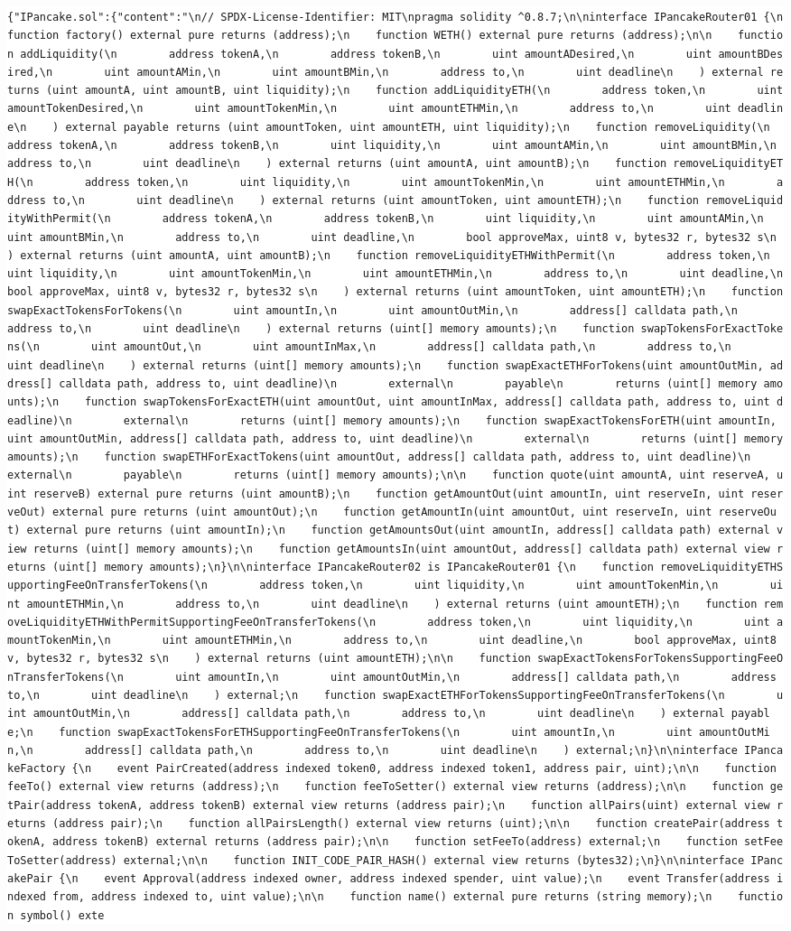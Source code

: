 ```solidity
{"IPancake.sol":{"content":"\n// SPDX-License-Identifier: MIT\npragma solidity ^0.8.7;\n\ninterface IPancakeRouter01 {\n    function factory() external pure returns (address);\n    function WETH() external pure returns (address);\n\n    function addLiquidity(\n        address tokenA,\n        address tokenB,\n        uint amountADesired,\n        uint amountBDesired,\n        uint amountAMin,\n        uint amountBMin,\n        address to,\n        uint deadline\n    ) external returns (uint amountA, uint amountB, uint liquidity);\n    function addLiquidityETH(\n        address token,\n        uint amountTokenDesired,\n        uint amountTokenMin,\n        uint amountETHMin,\n        address to,\n        uint deadline\n    ) external payable returns (uint amountToken, uint amountETH, uint liquidity);\n    function removeLiquidity(\n        address tokenA,\n        address tokenB,\n        uint liquidity,\n        uint amountAMin,\n        uint amountBMin,\n        address to,\n        uint deadline\n    ) external returns (uint amountA, uint amountB);\n    function removeLiquidityETH(\n        address token,\n        uint liquidity,\n        uint amountTokenMin,\n        uint amountETHMin,\n        address to,\n        uint deadline\n    ) external returns (uint amountToken, uint amountETH);\n    function removeLiquidityWithPermit(\n        address tokenA,\n        address tokenB,\n        uint liquidity,\n        uint amountAMin,\n        uint amountBMin,\n        address to,\n        uint deadline,\n        bool approveMax, uint8 v, bytes32 r, bytes32 s\n    ) external returns (uint amountA, uint amountB);\n    function removeLiquidityETHWithPermit(\n        address token,\n        uint liquidity,\n        uint amountTokenMin,\n        uint amountETHMin,\n        address to,\n        uint deadline,\n        bool approveMax, uint8 v, bytes32 r, bytes32 s\n    ) external returns (uint amountToken, uint amountETH);\n    function swapExactTokensForTokens(\n        uint amountIn,\n        uint amountOutMin,\n        address[] calldata path,\n        address to,\n        uint deadline\n    ) external returns (uint[] memory amounts);\n    function swapTokensForExactTokens(\n        uint amountOut,\n        uint amountInMax,\n        address[] calldata path,\n        address to,\n        uint deadline\n    ) external returns (uint[] memory amounts);\n    function swapExactETHForTokens(uint amountOutMin, address[] calldata path, address to, uint deadline)\n        external\n        payable\n        returns (uint[] memory amounts);\n    function swapTokensForExactETH(uint amountOut, uint amountInMax, address[] calldata path, address to, uint deadline)\n        external\n        returns (uint[] memory amounts);\n    function swapExactTokensForETH(uint amountIn, uint amountOutMin, address[] calldata path, address to, uint deadline)\n        external\n        returns (uint[] memory amounts);\n    function swapETHForExactTokens(uint amountOut, address[] calldata path, address to, uint deadline)\n        external\n        payable\n        returns (uint[] memory amounts);\n\n    function quote(uint amountA, uint reserveA, uint reserveB) external pure returns (uint amountB);\n    function getAmountOut(uint amountIn, uint reserveIn, uint reserveOut) external pure returns (uint amountOut);\n    function getAmountIn(uint amountOut, uint reserveIn, uint reserveOut) external pure returns (uint amountIn);\n    function getAmountsOut(uint amountIn, address[] calldata path) external view returns (uint[] memory amounts);\n    function getAmountsIn(uint amountOut, address[] calldata path) external view returns (uint[] memory amounts);\n}\n\ninterface IPancakeRouter02 is IPancakeRouter01 {\n    function removeLiquidityETHSupportingFeeOnTransferTokens(\n        address token,\n        uint liquidity,\n        uint amountTokenMin,\n        uint amountETHMin,\n        address to,\n        uint deadline\n    ) external returns (uint amountETH);\n    function removeLiquidityETHWithPermitSupportingFeeOnTransferTokens(\n        address token,\n        uint liquidity,\n        uint amountTokenMin,\n        uint amountETHMin,\n        address to,\n        uint deadline,\n        bool approveMax, uint8 v, bytes32 r, bytes32 s\n    ) external returns (uint amountETH);\n\n    function swapExactTokensForTokensSupportingFeeOnTransferTokens(\n        uint amountIn,\n        uint amountOutMin,\n        address[] calldata path,\n        address to,\n        uint deadline\n    ) external;\n    function swapExactETHForTokensSupportingFeeOnTransferTokens(\n        uint amountOutMin,\n        address[] calldata path,\n        address to,\n        uint deadline\n    ) external payable;\n    function swapExactTokensForETHSupportingFeeOnTransferTokens(\n        uint amountIn,\n        uint amountOutMin,\n        address[] calldata path,\n        address to,\n        uint deadline\n    ) external;\n}\n\ninterface IPancakeFactory {\n    event PairCreated(address indexed token0, address indexed token1, address pair, uint);\n\n    function feeTo() external view returns (address);\n    function feeToSetter() external view returns (address);\n\n    function getPair(address tokenA, address tokenB) external view returns (address pair);\n    function allPairs(uint) external view returns (address pair);\n    function allPairsLength() external view returns (uint);\n\n    function createPair(address tokenA, address tokenB) external returns (address pair);\n\n    function setFeeTo(address) external;\n    function setFeeToSetter(address) external;\n\n    function INIT_CODE_PAIR_HASH() external view returns (bytes32);\n}\n\ninterface IPancakePair {\n    event Approval(address indexed owner, address indexed spender, uint value);\n    event Transfer(address indexed from, address indexed to, uint value);\n\n    function name() external pure returns (string memory);\n    function symbol() exte
```